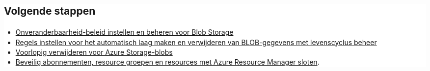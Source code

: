## <a name="next-steps"></a>Volgende stappen

- [Onveranderbaarheid-beleid instellen en beheren voor Blob Storage](storage-blob-immutability-policies-manage.md)
- [Regels instellen voor het automatisch laag maken en verwijderen van BLOB-gegevens met levenscyclus beheer](storage-lifecycle-management-concepts.md)
- [Voorlopig verwijderen voor Azure Storage-blobs](../blobs/storage-blob-soft-delete.md)
- [Beveilig abonnementen, resource groepen en resources met Azure Resource Manager sloten](../../azure-resource-manager/management/lock-resources.md).
